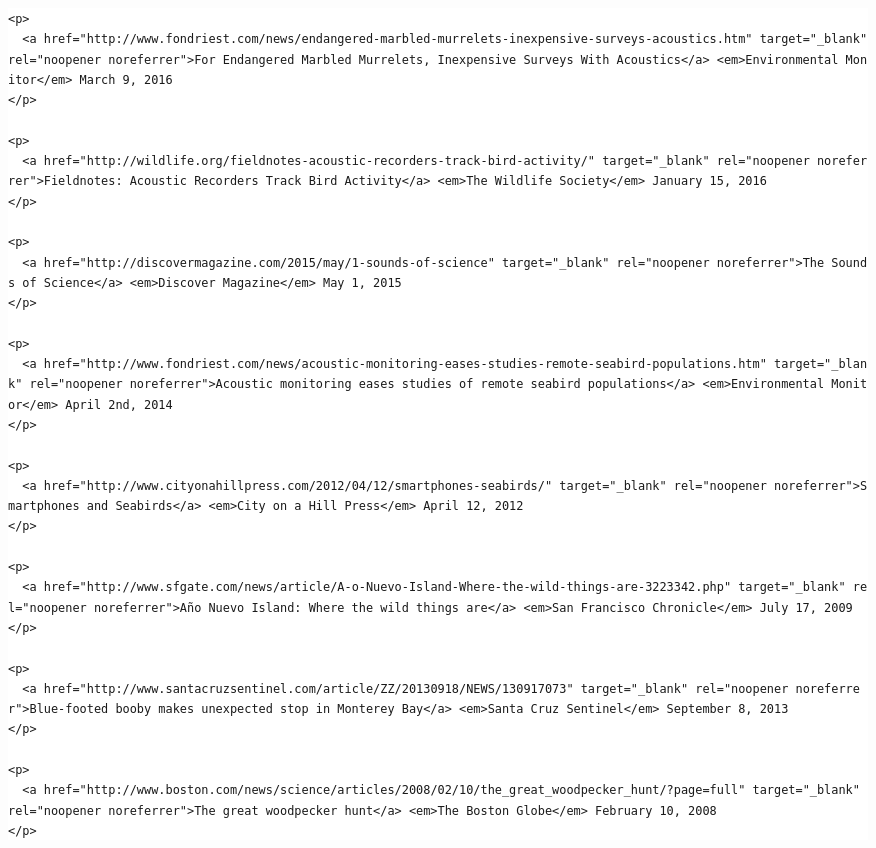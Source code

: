     <p>
      <a href="http://www.fondriest.com/news/endangered-marbled-murrelets-inexpensive-surveys-acoustics.htm" target="_blank" rel="noopener noreferrer">For Endangered Marbled Murrelets, Inexpensive Surveys With Acoustics</a> <em>Environmental Monitor</em> March 9, 2016
    </p>
    
    <p>
      <a href="http://wildlife.org/fieldnotes-acoustic-recorders-track-bird-activity/" target="_blank" rel="noopener noreferrer">Fieldnotes: Acoustic Recorders Track Bird Activity</a> <em>The Wildlife Society</em> January 15, 2016
    </p>
    
    <p>
      <a href="http://discovermagazine.com/2015/may/1-sounds-of-science" target="_blank" rel="noopener noreferrer">The Sounds of Science</a> <em>Discover Magazine</em> May 1, 2015
    </p>
    
    <p>
      <a href="http://www.fondriest.com/news/acoustic-monitoring-eases-studies-remote-seabird-populations.htm" target="_blank" rel="noopener noreferrer">Acoustic monitoring eases studies of remote seabird populations</a> <em>Environmental Monitor</em> April 2nd, 2014
    </p>
    
    <p>
      <a href="http://www.cityonahillpress.com/2012/04/12/smartphones-seabirds/" target="_blank" rel="noopener noreferrer">Smartphones and Seabirds</a> <em>City on a Hill Press</em> April 12, 2012
    </p>
    
    <p>
      <a href="http://www.sfgate.com/news/article/A-o-Nuevo-Island-Where-the-wild-things-are-3223342.php" target="_blank" rel="noopener noreferrer">Año Nuevo Island: Where the wild things are</a> <em>San Francisco Chronicle</em> July 17, 2009
    </p>
    
    <p>
      <a href="http://www.santacruzsentinel.com/article/ZZ/20130918/NEWS/130917073" target="_blank" rel="noopener noreferrer">Blue-footed booby makes unexpected stop in Monterey Bay</a> <em>Santa Cruz Sentinel</em> September 8, 2013
    </p>
    
    <p>
      <a href="http://www.boston.com/news/science/articles/2008/02/10/the_great_woodpecker_hunt/?page=full" target="_blank" rel="noopener noreferrer">The great woodpecker hunt</a> <em>The Boston Globe</em> February 10, 2008
    </p>
   </div>
  </div>
</div>

